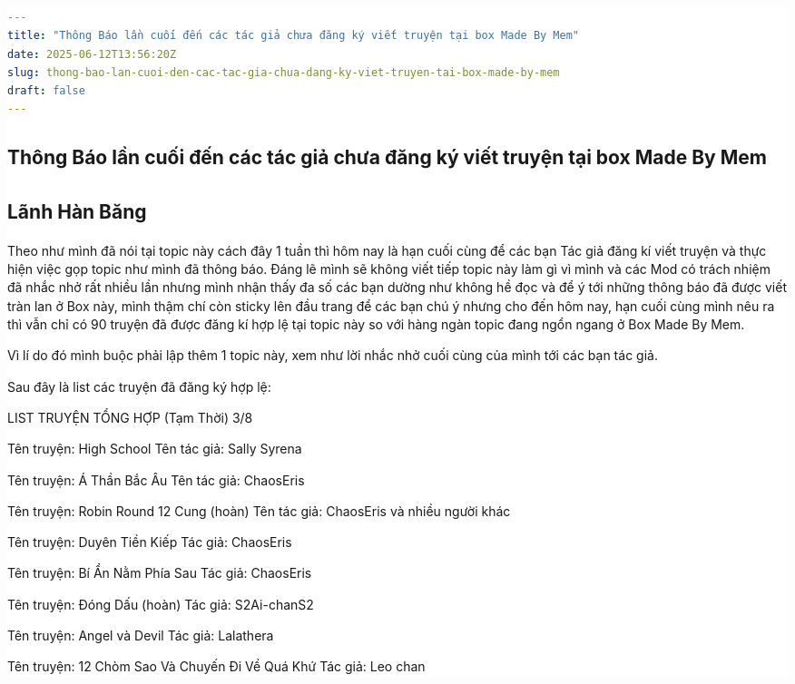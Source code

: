 ```yaml
---
title: "Thông Báo lần cuối đến các tác giả chưa đăng ký viết truyện tại box Made By Mem"
date: 2025-06-12T13:56:20Z
slug: thong-bao-lan-cuoi-den-cac-tac-gia-chua-dang-ky-viet-truyen-tai-box-made-by-mem
draft: false
---
```


## Thông Báo lần cuối đến các tác giả chưa đăng ký viết truyện tại box Made By Mem

## Lãnh Hàn Băng

Theo như mình đã nói tại topic này cách đây 1 tuần thì hôm nay là hạn cuối cùng để các bạn Tác giả đăng kí viết truyện và thực hiện việc gọp topic như mình đã thông báo.
Đáng lẽ mình sẽ không viết tiếp topic này làm gì vì mình và các Mod có trách nhiệm đã nhắc nhở rất nhiều lần nhưng mình nhận thấy đa số các bạn dường như không hề đọc và để ý tới những thông báo đã được viết tràn lan ở Box này, mình thậm chí còn sticky lên đầu trang để các bạn chú ý nhưng cho đến hôm nay, hạn cuối cùng mình nêu ra thì vẫn chỉ có 90 truyện đã được đăng kí hợp lệ tại topic này so với hàng ngàn topic đang ngổn ngang ở Box Made By Mem.
 
Vì lí do đó mình buộc phải lập thêm 1 topic này, xem như lời nhắc nhở cuối cùng của mình tới các bạn tác giả.
 
Sau đây là list các truyện đã đăng ký hợp lệ:
 
 
LIST TRUYỆN TỔNG HỢP (Tạm Thời)
 3/8
 
 
 
Tên truyện: High School
Tên tác giả: Sally Syrena
 
Tên truyện: Á Thần Bắc Âu
Tên tác giả: ChaosEris
 
Tên truyện: Robin Round 12 Cung (hoàn)
Tên tác giả: ChaosEris và nhiều người khác
 
Tên truyện: Duyên Tiền Kiếp
Tác giả: ChaosEris
 
Tên truyện: Bí Ẩn Nằm Phía Sau
Tác giả: ChaosEris
 
Tên truyện: Đóng Dấu (hoàn)
Tác giả: S2Ai-chanS2
 
Tên truyện: Angel và Devil
Tác giả: Lalathera
 
Tên truyện: 12 Chòm Sao Và Chuyến Đi Về Quá Khứ
Tác giả: Leo chan
 